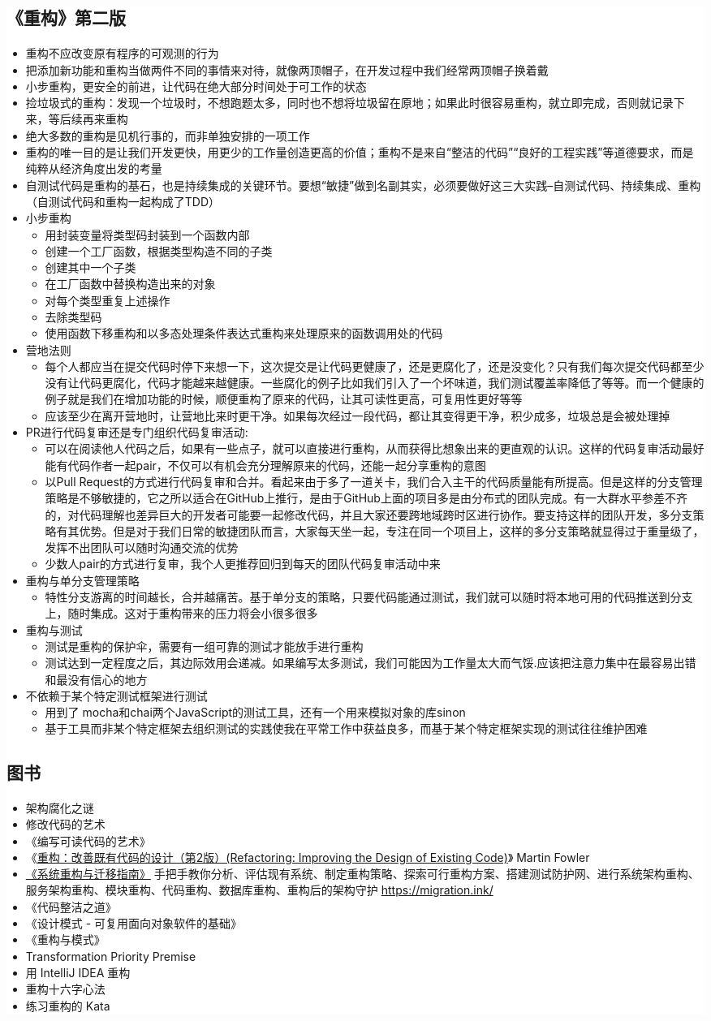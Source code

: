 ## 《重构》第二版

* 重构不应改变原有程序的可观测的行为
* 把添加新功能和重构当做两件不同的事情来对待，就像两顶帽子，在开发过程中我们经常两顶帽子换着戴
* 小步重构，更安全的前进，让代码在绝大部分时间处于可工作的状态
* 捡垃圾式的重构：发现一个垃圾时，不想跑题太多，同时也不想将垃圾留在原地；如果此时很容易重构，就立即完成，否则就记录下来，等后续再来重构
* 绝大多数的重构是见机行事的，而非单独安排的一项工作
* 重构的唯一目的是让我们开发更快，用更少的工作量创造更高的价值；重构不是来自“整洁的代码”“良好的工程实践”等道德要求，而是纯粹从经济角度出发的考量
* 自测试代码是重构的基石，也是持续集成的关键环节。要想“敏捷”做到名副其实，必须要做好这三大实践–自测试代码、持续集成、重构（自测试代码和重构一起构成了TDD）
* 小步重构
  - 用封装变量将类型码封装到一个函数内部
  - 创建一个工厂函数，根据类型构造不同的子类
  - 创建其中一个子类
  - 在工厂函数中替换构造出来的对象
  - 对每个类型重复上述操作
  - 去除类型码
  - 使用函数下移重构和以多态处理条件表达式重构来处理原来的函数调用处的代码
* 营地法则
  - 每个人都应当在提交代码时停下来想一下，这次提交是让代码更健康了，还是更腐化了，还是没变化？只有我们每次提交代码都至少没有让代码更腐化，代码才能越来越健康。一些腐化的例子比如我们引入了一个坏味道，我们测试覆盖率降低了等等。而一个健康的例子就是我们在增加功能的时候，顺便重构了原来的代码，让其可读性更高，可复用性更好等等
  - 应该至少在离开营地时，让营地比来时更干净。如果每次经过一段代码，都让其变得更干净，积少成多，垃圾总是会被处理掉
* PR进行代码复审还是专门组织代码复审活动:
  * 可以在阅读他人代码之后，如果有一些点子，就可以直接进行重构，从而获得比想象出来的更直观的认识。这样的代码复审活动最好能有代码作者一起pair，不仅可以有机会充分理解原来的代码，还能一起分享重构的意图
  * 以Pull Request的方式进行代码复审和合并。看起来由于多了一道关卡，我们合入主干的代码质量能有所提高。但是这样的分支管理策略是不够敏捷的，它之所以适合在GitHub上推行，是由于GitHub上面的项目多是由分布式的团队完成。有一大群水平参差不齐的，对代码理解也差异巨大的开发者可能要一起修改代码，并且大家还要跨地域跨时区进行协作。要支持这样的团队开发，多分支策略有其优势。但是对于我们日常的敏捷团队而言，大家每天坐一起，专注在同一个项目上，这样的多分支策略就显得过于重量级了，发挥不出团队可以随时沟通交流的优势
  * 少数人pair的方式进行复审，我个人更推荐回归到每天的团队代码复审活动中来
* 重构与单分支管理策略
  - 特性分支游离的时间越长，合并越痛苦。基于单分支的策略，只要代码能通过测试，我们就可以随时将本地可用的代码推送到分支上，随时集成。这对于重构带来的压力将会小很多很多
* 重构与测试
  - 测试是重构的保护伞，需要有一组可靠的测试才能放手进行重构
  - 测试达到一定程度之后，其边际效用会递减。如果编写太多测试，我们可能因为工作量太大而气馁.应该把注意力集中在最容易出错和最没有信心的地方
* 不依赖于某个特定测试框架进行测试
  - 用到了 mocha和chai两个JavaScript的测试工具，还有一个用来模拟对象的库sinon
  - 基于工具而非某个特定框架去组织测试的实践使我在平常工作中获益良多，而基于某个特定框架实现的测试往往维护困难

## 图书

* 架构腐化之谜
* 修改代码的艺术
* 《编写可读代码的艺术》
* 《[重构：改善既有代码的设计（第2版）(Refactoring: Improving the Design of Existing Code)](https://www.amazon.cn/gp/product/B011LPUB42)》 Martin Fowler
* [《系统重构与迁移指南》](https://github.com/phodal/migration) 手把手教你分析、评估现有系统、制定重构策略、探索可行重构方案、搭建测试防护网、进行系统架构重构、服务架构重构、模块重构、代码重构、数据库重构、重构后的架构守护 https://migration.ink/
* 《代码整洁之道》
* 《设计模式 - 可复用面向对象软件的基础》
* 《重构与模式》
* Transformation Priority Premise
* 用 IntelliJ IDEA 重构
* 重构十六字心法
* 练习重构的 Kata
